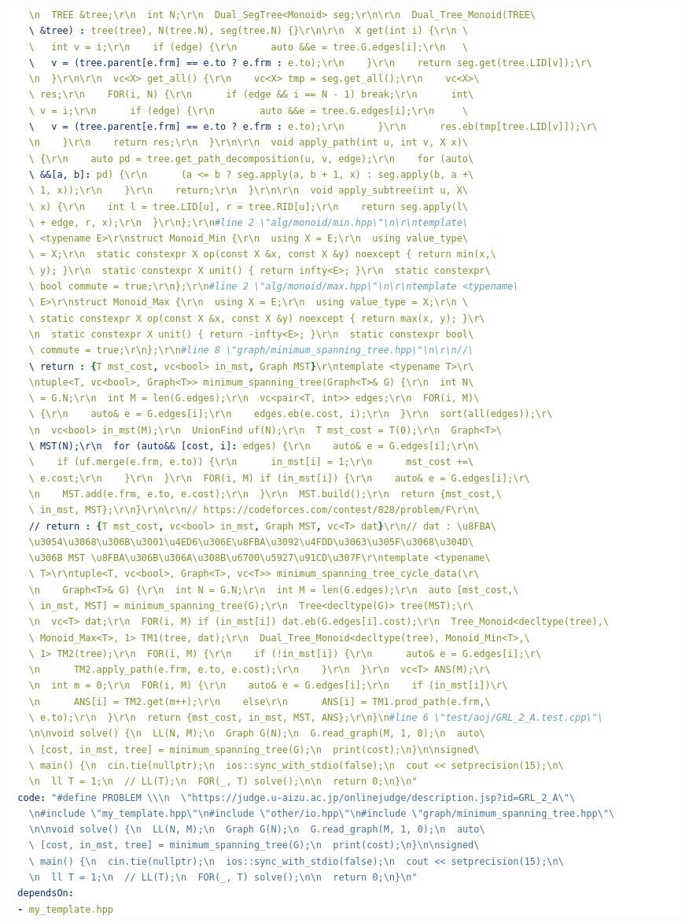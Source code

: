 ```yaml
    \n  TREE &tree;\r\n  int N;\r\n  Dual_SegTree<Monoid> seg;\r\n\r\n  Dual_Tree_Monoid(TREE\
    \ &tree) : tree(tree), N(tree.N), seg(tree.N) {}\r\n\r\n  X get(int i) {\r\n \
    \   int v = i;\r\n    if (edge) {\r\n      auto &&e = tree.G.edges[i];\r\n   \
    \   v = (tree.parent[e.frm] == e.to ? e.frm : e.to);\r\n    }\r\n    return seg.get(tree.LID[v]);\r\
    \n  }\r\n\r\n  vc<X> get_all() {\r\n    vc<X> tmp = seg.get_all();\r\n    vc<X>\
    \ res;\r\n    FOR(i, N) {\r\n      if (edge && i == N - 1) break;\r\n      int\
    \ v = i;\r\n      if (edge) {\r\n        auto &&e = tree.G.edges[i];\r\n     \
    \   v = (tree.parent[e.frm] == e.to ? e.frm : e.to);\r\n      }\r\n      res.eb(tmp[tree.LID[v]]);\r\
    \n    }\r\n    return res;\r\n  }\r\n\r\n  void apply_path(int u, int v, X x)\
    \ {\r\n    auto pd = tree.get_path_decomposition(u, v, edge);\r\n    for (auto\
    \ &&[a, b]: pd) {\r\n      (a <= b ? seg.apply(a, b + 1, x) : seg.apply(b, a +\
    \ 1, x));\r\n    }\r\n    return;\r\n  }\r\n\r\n  void apply_subtree(int u, X\
    \ x) {\r\n    int l = tree.LID[u], r = tree.RID[u];\r\n    return seg.apply(l\
    \ + edge, r, x);\r\n  }\r\n};\r\n#line 2 \"alg/monoid/min.hpp\"\n\r\ntemplate\
    \ <typename E>\r\nstruct Monoid_Min {\r\n  using X = E;\r\n  using value_type\
    \ = X;\r\n  static constexpr X op(const X &x, const X &y) noexcept { return min(x,\
    \ y); }\r\n  static constexpr X unit() { return infty<E>; }\r\n  static constexpr\
    \ bool commute = true;\r\n};\r\n#line 2 \"alg/monoid/max.hpp\"\n\r\ntemplate <typename\
    \ E>\r\nstruct Monoid_Max {\r\n  using X = E;\r\n  using value_type = X;\r\n \
    \ static constexpr X op(const X &x, const X &y) noexcept { return max(x, y); }\r\
    \n  static constexpr X unit() { return -infty<E>; }\r\n  static constexpr bool\
    \ commute = true;\r\n};\r\n#line 8 \"graph/minimum_spanning_tree.hpp\"\n\r\n//\
    \ return : {T mst_cost, vc<bool> in_mst, Graph MST}\r\ntemplate <typename T>\r\
    \ntuple<T, vc<bool>, Graph<T>> minimum_spanning_tree(Graph<T>& G) {\r\n  int N\
    \ = G.N;\r\n  int M = len(G.edges);\r\n  vc<pair<T, int>> edges;\r\n  FOR(i, M)\
    \ {\r\n    auto& e = G.edges[i];\r\n    edges.eb(e.cost, i);\r\n  }\r\n  sort(all(edges));\r\
    \n  vc<bool> in_mst(M);\r\n  UnionFind uf(N);\r\n  T mst_cost = T(0);\r\n  Graph<T>\
    \ MST(N);\r\n  for (auto&& [cost, i]: edges) {\r\n    auto& e = G.edges[i];\r\n\
    \    if (uf.merge(e.frm, e.to)) {\r\n      in_mst[i] = 1;\r\n      mst_cost +=\
    \ e.cost;\r\n    }\r\n  }\r\n  FOR(i, M) if (in_mst[i]) {\r\n    auto& e = G.edges[i];\r\
    \n    MST.add(e.frm, e.to, e.cost);\r\n  }\r\n  MST.build();\r\n  return {mst_cost,\
    \ in_mst, MST};\r\n}\r\n\r\n// https://codeforces.com/contest/828/problem/F\r\n\
    // return : {T mst_cost, vc<bool> in_mst, Graph MST, vc<T> dat}\r\n// dat : \u8FBA\
    \u3054\u3068\u306B\u3001\u4ED6\u306E\u8FBA\u3092\u4FDD\u3063\u305F\u3068\u304D\
    \u306B MST \u8FBA\u306B\u306A\u308B\u6700\u5927\u91CD\u307F\r\ntemplate <typename\
    \ T>\r\ntuple<T, vc<bool>, Graph<T>, vc<T>> minimum_spanning_tree_cycle_data(\r\
    \n    Graph<T>& G) {\r\n  int N = G.N;\r\n  int M = len(G.edges);\r\n  auto [mst_cost,\
    \ in_mst, MST] = minimum_spanning_tree(G);\r\n  Tree<decltype(G)> tree(MST);\r\
    \n  vc<T> dat;\r\n  FOR(i, M) if (in_mst[i]) dat.eb(G.edges[i].cost);\r\n  Tree_Monoid<decltype(tree),\
    \ Monoid_Max<T>, 1> TM1(tree, dat);\r\n  Dual_Tree_Monoid<decltype(tree), Monoid_Min<T>,\
    \ 1> TM2(tree);\r\n  FOR(i, M) {\r\n    if (!in_mst[i]) {\r\n      auto& e = G.edges[i];\r\
    \n      TM2.apply_path(e.frm, e.to, e.cost);\r\n    }\r\n  }\r\n  vc<T> ANS(M);\r\
    \n  int m = 0;\r\n  FOR(i, M) {\r\n    auto& e = G.edges[i];\r\n    if (in_mst[i])\r\
    \n      ANS[i] = TM2.get(m++);\r\n    else\r\n      ANS[i] = TM1.prod_path(e.frm,\
    \ e.to);\r\n  }\r\n  return {mst_cost, in_mst, MST, ANS};\r\n}\n#line 6 \"test/aoj/GRL_2_A.test.cpp\"\
    \n\nvoid solve() {\n  LL(N, M);\n  Graph G(N);\n  G.read_graph(M, 1, 0);\n  auto\
    \ [cost, in_mst, tree] = minimum_spanning_tree(G);\n  print(cost);\n}\n\nsigned\
    \ main() {\n  cin.tie(nullptr);\n  ios::sync_with_stdio(false);\n  cout << setprecision(15);\n\
    \n  ll T = 1;\n  // LL(T);\n  FOR(_, T) solve();\n\n  return 0;\n}\n"
  code: "#define PROBLEM \\\n  \"https://judge.u-aizu.ac.jp/onlinejudge/description.jsp?id=GRL_2_A\"\
    \n#include \"my_template.hpp\"\n#include \"other/io.hpp\"\n#include \"graph/minimum_spanning_tree.hpp\"\
    \n\nvoid solve() {\n  LL(N, M);\n  Graph G(N);\n  G.read_graph(M, 1, 0);\n  auto\
    \ [cost, in_mst, tree] = minimum_spanning_tree(G);\n  print(cost);\n}\n\nsigned\
    \ main() {\n  cin.tie(nullptr);\n  ios::sync_with_stdio(false);\n  cout << setprecision(15);\n\
    \n  ll T = 1;\n  // LL(T);\n  FOR(_, T) solve();\n\n  return 0;\n}\n"
  dependsOn:
  - my_template.hpp
```